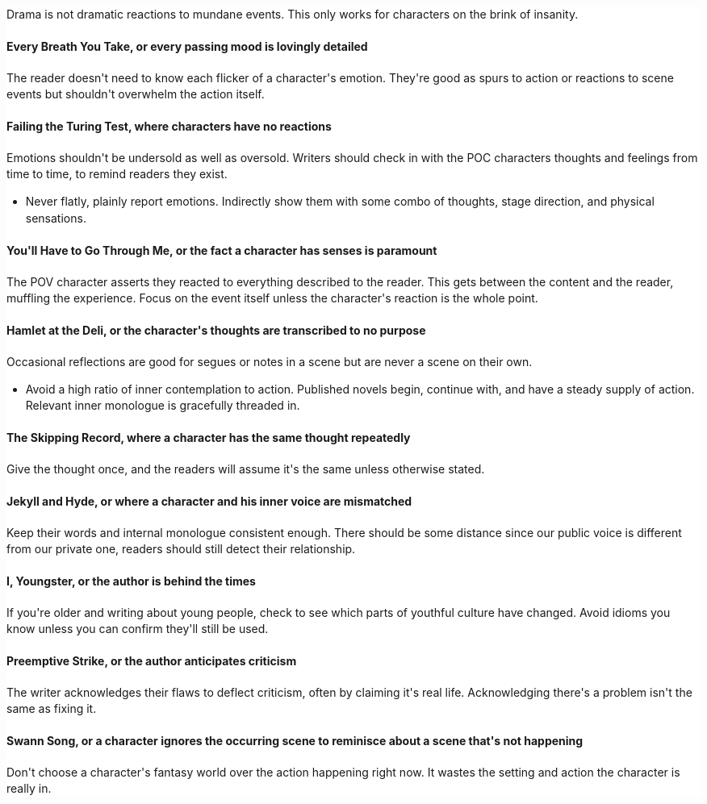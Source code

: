 Drama is not dramatic reactions to mundane events. This only works for characters on the brink of insanity.

#### Every Breath You Take, or every passing mood is lovingly detailed

The reader doesn't need to know each flicker of a character's emotion. They're good as spurs to action or reactions to scene events but shouldn't overwhelm the action itself.

#### Failing the Turing Test, where characters have no reactions

Emotions shouldn't be undersold as well as oversold. Writers should check in with the POC characters thoughts and feelings from time to time, to remind readers they exist.
  * Never flatly, plainly report emotions. Indirectly show them with some combo of thoughts, stage direction, and physical sensations.

#### You'll Have to Go Through Me, or the fact a character has senses is paramount

The POV character asserts they reacted to everything described to the reader. This gets between the content and the reader, muffling the experience. Focus on the event itself unless the character's reaction is the whole point.

#### Hamlet at the Deli, or the character's thoughts are transcribed to no purpose

Occasional reflections are good for segues or notes in a scene but are never a scene on their own.
  * Avoid a high ratio of inner contemplation to action. Published novels begin, continue with, and have a steady supply of action. Relevant inner monologue is gracefully threaded in.

#### The Skipping Record, where a character has the same thought repeatedly

Give the thought once, and the readers will assume it's the same unless otherwise stated.

#### Jekyll and Hyde, or where a character and his inner voice are mismatched

Keep their words and internal monologue consistent enough. There should be some distance since our public voice is different from our private one, readers should still detect their relationship.

#### I, Youngster, or the author is behind the times

If you're older and writing about young people, check to see which parts of youthful culture have changed. Avoid idioms you know unless you can confirm they'll still be used.

#### Preemptive Strike, or the author anticipates criticism

The writer acknowledges their flaws to deflect criticism, often by claiming it's real life. Acknowledging there's a problem isn't the same as fixing it.

#### Swann Song, or a character ignores the occurring scene to reminisce about a scene that's not happening

Don't choose a character's fantasy world over the action happening right now. It wastes the setting and action the character is really in.
